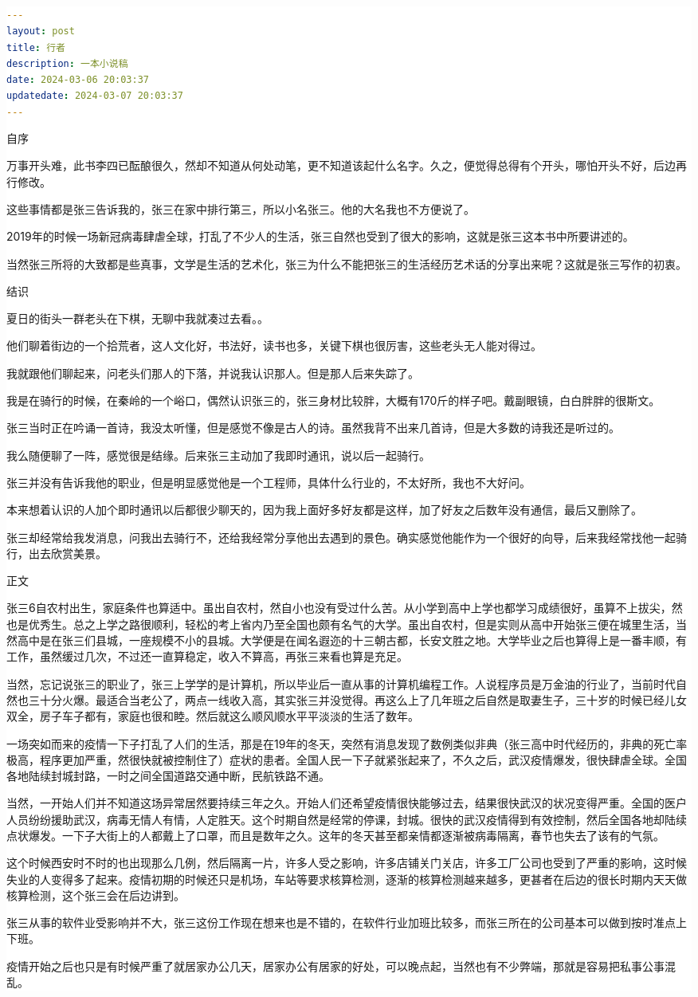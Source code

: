 ```yaml
---
layout: post
title: 行者
description: 一本小说稿
date: 2024-03-06 20:03:37
updatedate: 2024-03-07 20:03:37
---
```


自序

万事开头难，此书李四已酝酿很久，然却不知道从何处动笔，更不知道该起什么名字。久之，便觉得总得有个开头，哪怕开头不好，后边再行修改。

这些事情都是张三告诉我的，张三在家中排行第三，所以小名张三。他的大名我也不方便说了。

2019年的时候一场新冠病毒肆虐全球，打乱了不少人的生活，张三自然也受到了很大的影响，这就是张三这本书中所要讲述的。

当然张三所将的大致都是些真事，文学是生活的艺术化，张三为什么不能把张三的生活经历艺术话的分享出来呢？这就是张三写作的初衷。

结识

夏日的街头一群老头在下棋，无聊中我就凑过去看。。

他们聊着街边的一个拾荒者，这人文化好，书法好，读书也多，关键下棋也很厉害，这些老头无人能对得过。

我就跟他们聊起来，问老头们那人的下落，并说我认识那人。但是那人后来失踪了。

我是在骑行的时候，在秦岭的一个峪口，偶然认识张三的，张三身材比较胖，大概有170斤的样子吧。戴副眼镜，白白胖胖的很斯文。

张三当时正在吟诵一首诗，我没太听懂，但是感觉不像是古人的诗。虽然我背不出来几首诗，但是大多数的诗我还是听过的。

我么随便聊了一阵，感觉很是结缘。后来张三主动加了我即时通讯，说以后一起骑行。

张三并没有告诉我他的职业，但是明显感觉他是一个工程师，具体什么行业的，不太好所，我也不大好问。

本来想着认识的人加个即时通讯以后都很少聊天的，因为我上面好多好友都是这样，加了好友之后数年没有通信，最后又删除了。

张三却经常给我发消息，问我出去骑行不，还给我经常分享他出去遇到的景色。确实感觉他能作为一个很好的向导，后来我经常找他一起骑行，出去欣赏美景。

正文

张三6自农村出生，家庭条件也算适中。虽出自农村，然自小也没有受过什么苦。从小学到高中上学也都学习成绩很好，虽算不上拔尖，然也是优秀生。总之上学之路很顺利，轻松的考上省内乃至全国也颇有名气的大学。虽出自农村，但是实则从高中开始张三便在城里生活，当然高中是在张三们县城，一座规模不小的县城。大学便是在闻名遐迩的十三朝古都，长安文胜之地。大学毕业之后也算得上是一番丰顺，有工作，虽然缓过几次，不过还一直算稳定，收入不算高，再张三来看也算是充足。

当然，忘记说张三的职业了，张三上学学的是计算机，所以毕业后一直从事的计算机编程工作。人说程序员是万金油的行业了，当前时代自然也三十分火爆。最适合当老公了，两点一线收入高，其实张三并没觉得。再这么上了几年班之后自然是取妻生子，三十岁的时候已经儿女双全，房子车子都有，家庭也很和睦。然后就这么顺风顺水平平淡淡的生活了数年。

一场突如而来的疫情一下子打乱了人们的生活，那是在19年的冬天，突然有消息发现了数例类似非典（张三高中时代经历的，非典的死亡率极高，程序更加严重，然很快就被控制住了）症状的患者。全国人民一下子就紧张起来了，不久之后，武汉疫情爆发，很快肆虐全球。全国各地陆续封城封路，一时之间全国道路交通中断，民航铁路不通。

当然，一开始人们并不知道这场异常居然要持续三年之久。开始人们还希望疫情很快能够过去，结果很快武汉的状况变得严重。全国的医户人员纷纷援助武汉，病毒无情人有情，人定胜天。这个时期自然是经常的停课，封城。很快的武汉疫情得到有效控制，然后全国各地却陆续点状爆发。一下子大街上的人都戴上了口罩，而且是数年之久。这年的冬天甚至都亲情都逐渐被病毒隔离，春节也失去了该有的气氛。

这个时候西安时不时的也出现那么几例，然后隔离一片，许多人受之影响，许多店铺关门关店，许多工厂公司也受到了严重的影响，这时候失业的人变得多了起来。疫情初期的时候还只是机场，车站等要求核算检测，逐渐的核算检测越来越多，更甚者在后边的很长时期内天天做核算检测，这个张三会在后边讲到。

张三从事的软件业受影响并不大，张三这份工作现在想来也是不错的，在软件行业加班比较多，而张三所在的公司基本可以做到按时准点上下班。

疫情开始之后也只是有时候严重了就居家办公几天，居家办公有居家的好处，可以晚点起，当然也有不少弊端，那就是容易把私事公事混乱。
